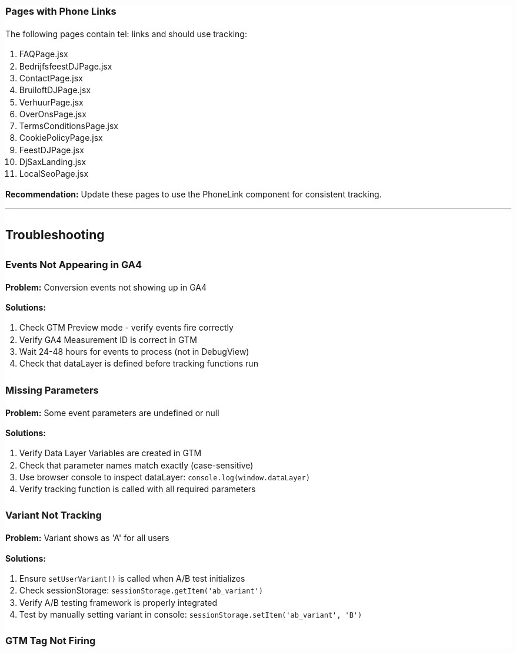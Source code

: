 ### Pages with Phone Links

The following pages contain tel: links and should use tracking:

1. FAQPage.jsx
2. BedrijfsfeestDJPage.jsx
3. ContactPage.jsx
4. BruiloftDJPage.jsx
5. VerhuurPage.jsx
6. OverOnsPage.jsx
7. TermsConditionsPage.jsx
8. CookiePolicyPage.jsx
9. FeestDJPage.jsx
10. DjSaxLanding.jsx
11. LocalSeoPage.jsx

**Recommendation:** Update these pages to use the PhoneLink component for consistent tracking.

---

## Troubleshooting

### Events Not Appearing in GA4

**Problem:** Conversion events not showing up in GA4

**Solutions:**
1. Check GTM Preview mode - verify events fire correctly
2. Verify GA4 Measurement ID is correct in GTM
3. Wait 24-48 hours for events to process (not in DebugView)
4. Check that dataLayer is defined before tracking functions run

### Missing Parameters

**Problem:** Some event parameters are undefined or null

**Solutions:**
1. Verify Data Layer Variables are created in GTM
2. Check that parameter names match exactly (case-sensitive)
3. Use browser console to inspect dataLayer: `console.log(window.dataLayer)`
4. Verify tracking function is called with all required parameters

### Variant Not Tracking

**Problem:** Variant shows as 'A' for all users

**Solutions:**
1. Ensure `setUserVariant()` is called when A/B test initializes
2. Check sessionStorage: `sessionStorage.getItem('ab_variant')`
3. Verify A/B testing framework is properly integrated
4. Test by manually setting variant in console: `sessionStorage.setItem('ab_variant', 'B')`

### GTM Tag Not Firing
